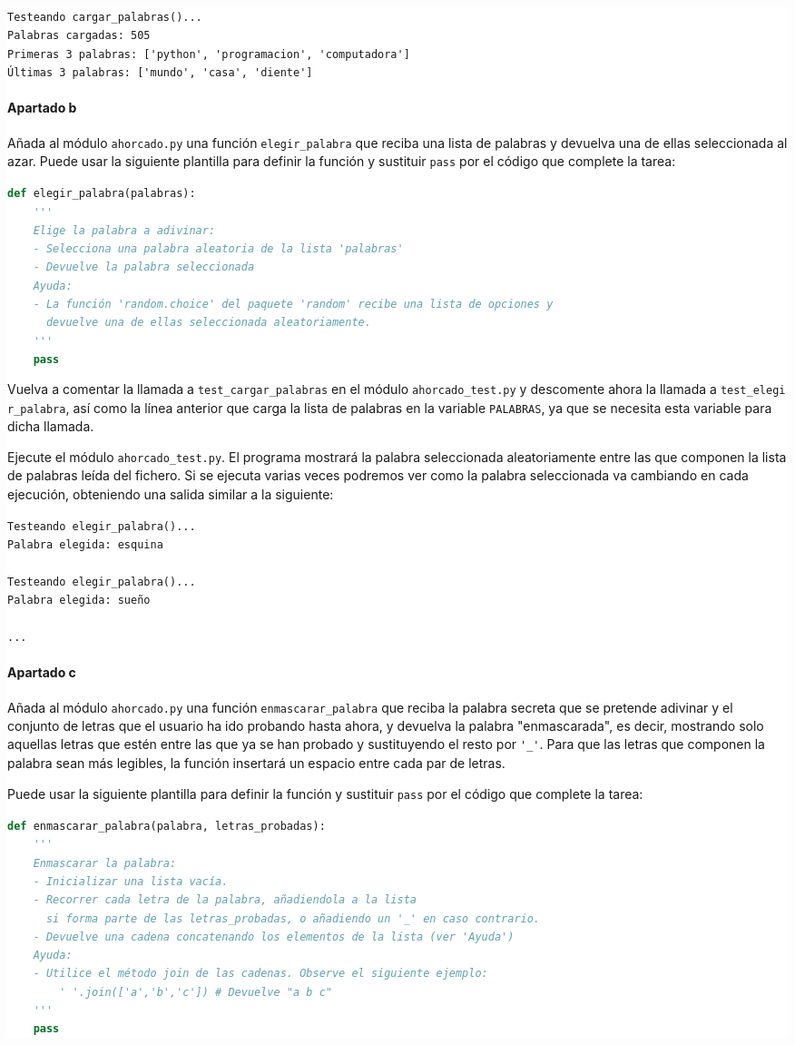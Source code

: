 ```
Testeando cargar_palabras()... 
Palabras cargadas: 505
Primeras 3 palabras: ['python', 'programacion', 'computadora']
Últimas 3 palabras: ['mundo', 'casa', 'diente']
```

#### Apartado b

Añada al módulo ``ahorcado.py`` una función ``elegir_palabra`` que reciba una lista de palabras y devuelva una de ellas seleccionada al azar. Puede usar la siguiente plantilla para definir la función y sustituir `pass` por el código que complete la tarea:

```python
def elegir_palabra(palabras):
    '''
    Elige la palabra a adivinar:
    - Selecciona una palabra aleatoria de la lista 'palabras'
    - Devuelve la palabra seleccionada
    Ayuda: 
    - La función 'random.choice' del paquete 'random' recibe una lista de opciones y 
      devuelve una de ellas seleccionada aleatoriamente.
    '''
    pass
```
Vuelva a comentar la llamada a ``test_cargar_palabras`` en el módulo ``ahorcado_test.py`` y descomente ahora la llamada a ``test_elegir_palabra``, así como la línea anterior que carga la lista de palabras en la variable ``PALABRAS``, ya que se necesita esta variable para dicha llamada. 

Ejecute el módulo ``ahorcado_test.py``. El programa mostrará la palabra seleccionada aleatoriamente entre las que componen la lista de palabras leída del fichero. Si se ejecuta varias veces podremos ver como la palabra seleccionada va cambiando en cada ejecución, obteniendo una salida similar a la siguiente:


    Testeando elegir_palabra()... 
    Palabra elegida: esquina

    Testeando elegir_palabra()... 
    Palabra elegida: sueño

    ...


#### Apartado c

Añada al módulo ``ahorcado.py`` una función ``enmascarar_palabra`` que reciba la palabra secreta que se pretende adivinar y el conjunto de letras que el usuario ha ido probando hasta ahora, y devuelva la palabra "enmascarada", es decir, mostrando solo aquellas letras que estén entre las que ya se han probado y sustituyendo el resto por `'_'`. Para que las letras que componen la palabra sean más legibles, la función insertará un espacio entre cada par de letras. 

Puede usar la siguiente plantilla para definir la función y sustituir `pass` por el código que complete la tarea:

```python
def enmascarar_palabra(palabra, letras_probadas):
    '''
    Enmascarar la palabra:
    - Inicializar una lista vacía. 
    - Recorrer cada letra de la palabra, añadiendola a la lista 
      si forma parte de las letras_probadas, o añadiendo un '_' en caso contrario. 
    - Devuelve una cadena concatenando los elementos de la lista (ver 'Ayuda')
    Ayuda: 
    - Utilice el método join de las cadenas. Observe el siguiente ejemplo:
        ' '.join(['a','b','c']) # Devuelve "a b c"
    '''
    pass
```
